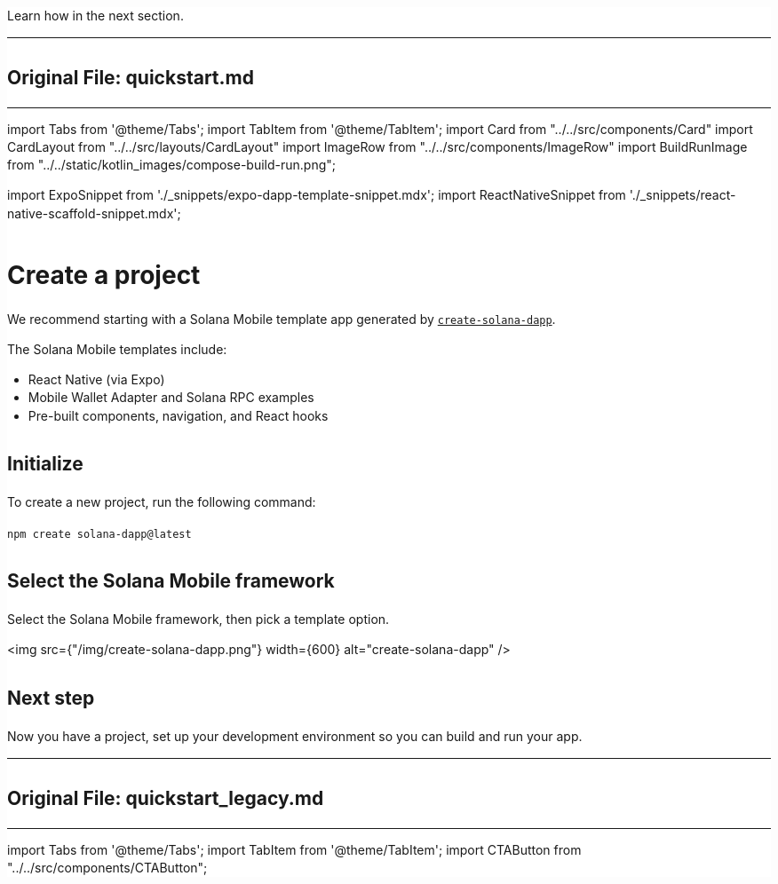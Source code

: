 Learn how in the next section.

---

## Original File: quickstart.md
---
import Tabs from '@theme/Tabs';
import TabItem from '@theme/TabItem';
import Card from "../../src/components/Card"
import CardLayout from "../../src/layouts/CardLayout"
import ImageRow from "../../src/components/ImageRow"
import BuildRunImage from "../../static/kotlin_images/compose-build-run.png";

import ExpoSnippet from './\_snippets/expo-dapp-template-snippet.mdx';
import ReactNativeSnippet from './\_snippets/react-native-scaffold-snippet.mdx';

# Create a project

We recommend starting with a Solana Mobile template app generated by [`create-solana-dapp`](https://github.com/solana-developers/create-solana-dapp).

The Solana Mobile templates include:
- React Native (via Expo)
- Mobile Wallet Adapter and Solana RPC examples
- Pre-built components, navigation, and React hooks


## Initialize

To create a new project, run the following command:

```bash
npm create solana-dapp@latest
```

## Select the Solana Mobile framework

Select the Solana Mobile framework, then pick a template option.


<img src={"/img/create-solana-dapp.png"} width={600} alt="create-solana-dapp" />


## Next step

Now you have a project, set up your development environment so you can build and run your app.



---

## Original File: quickstart_legacy.md
---
import Tabs from '@theme/Tabs';
import TabItem from '@theme/TabItem';
import CTAButton from "../../src/components/CTAButton";
